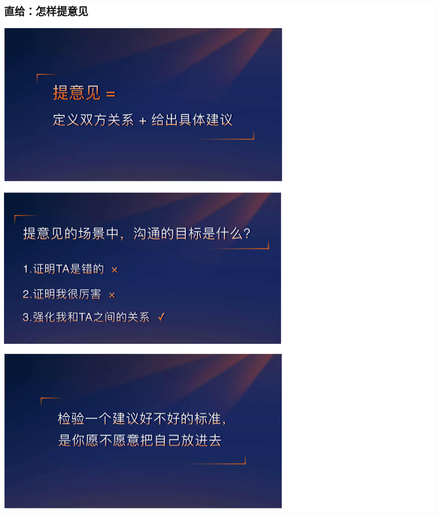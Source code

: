 

## 直给：怎样提意见



![](../../.gitbook/assets/image%20%2878%29.png)



![](../../.gitbook/assets/image%20%2882%29.png)



![](../../.gitbook/assets/image%20%2884%29.png)
